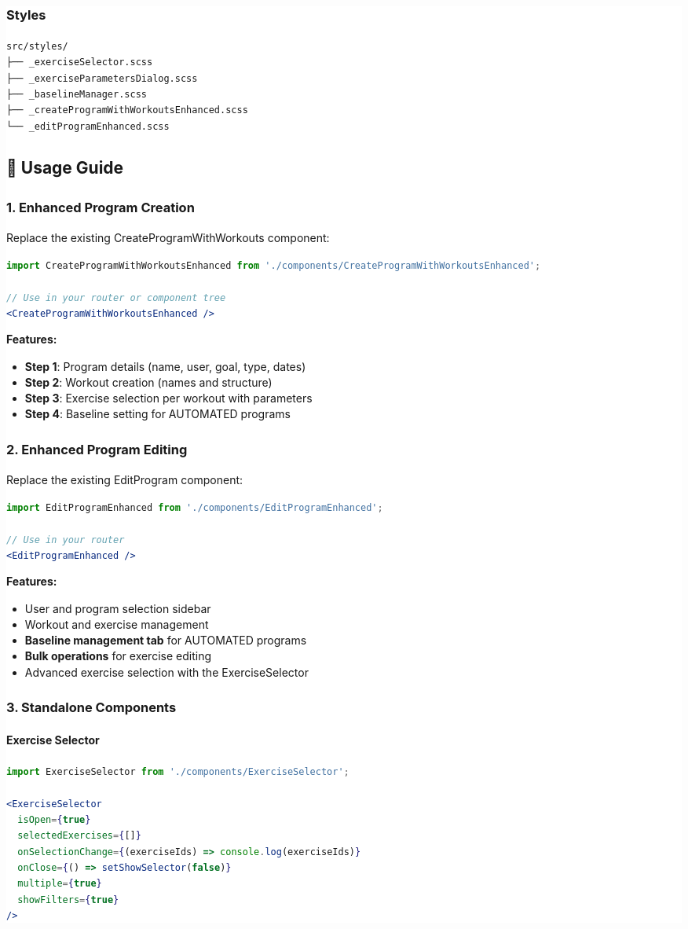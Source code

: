 ### Styles
```
src/styles/
├── _exerciseSelector.scss
├── _exerciseParametersDialog.scss
├── _baselineManager.scss
├── _createProgramWithWorkoutsEnhanced.scss
└── _editProgramEnhanced.scss
```

## 🔧 **Usage Guide**

### 1. Enhanced Program Creation

Replace the existing CreateProgramWithWorkouts component:

```jsx
import CreateProgramWithWorkoutsEnhanced from './components/CreateProgramWithWorkoutsEnhanced';

// Use in your router or component tree
<CreateProgramWithWorkoutsEnhanced />
```

**Features:**
- **Step 1**: Program details (name, user, goal, type, dates)
- **Step 2**: Workout creation (names and structure)
- **Step 3**: Exercise selection per workout with parameters
- **Step 4**: Baseline setting for AUTOMATED programs

### 2. Enhanced Program Editing

Replace the existing EditProgram component:

```jsx
import EditProgramEnhanced from './components/EditProgramEnhanced';

// Use in your router
<EditProgramEnhanced />
```

**Features:**
- User and program selection sidebar
- Workout and exercise management
- **Baseline management tab** for AUTOMATED programs
- **Bulk operations** for exercise editing
- Advanced exercise selection with the ExerciseSelector

### 3. Standalone Components

#### Exercise Selector
```jsx
import ExerciseSelector from './components/ExerciseSelector';

<ExerciseSelector
  isOpen={true}
  selectedExercises={[]}
  onSelectionChange={(exerciseIds) => console.log(exerciseIds)}
  onClose={() => setShowSelector(false)}
  multiple={true}
  showFilters={true}
/>
```

